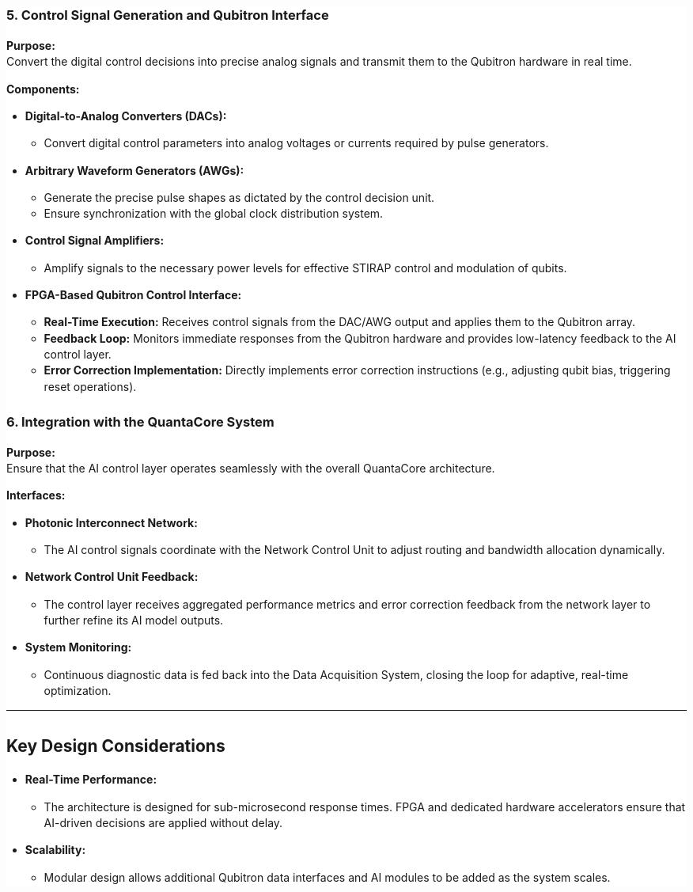### **5. Control Signal Generation and Qubitron Interface**

**Purpose:**  
Convert the digital control decisions into precise analog signals and transmit them to the Qubitron hardware in real time.

**Components:**

- **Digital-to-Analog Converters (DACs):**  
  - Convert digital control parameters into analog voltages or currents required by pulse generators.
  
- **Arbitrary Waveform Generators (AWGs):**  
  - Generate the precise pulse shapes as dictated by the control decision unit.
  - Ensure synchronization with the global clock distribution system.

- **Control Signal Amplifiers:**  
  - Amplify signals to the necessary power levels for effective STIRAP control and modulation of qubits.

- **FPGA-Based Qubitron Control Interface:**  
  - **Real-Time Execution:** Receives control signals from the DAC/AWG output and applies them to the Qubitron array.
  - **Feedback Loop:** Monitors immediate responses from the Qubitron hardware and provides low-latency feedback to the AI control layer.
  - **Error Correction Implementation:** Directly implements error correction instructions (e.g., adjusting qubit bias, triggering reset operations).

### **6. Integration with the QuantaCore System**

**Purpose:**  
Ensure that the AI control layer operates seamlessly with the overall QuantaCore architecture.

**Interfaces:**

- **Photonic Interconnect Network:**  
  - The AI control signals coordinate with the Network Control Unit to adjust routing and bandwidth allocation dynamically.
  
- **Network Control Unit Feedback:**  
  - The control layer receives aggregated performance metrics and error correction feedback from the network layer to further refine its AI model outputs.
  
- **System Monitoring:**  
  - Continuous diagnostic data is fed back into the Data Acquisition System, closing the loop for adaptive, real-time optimization.

---

## **Key Design Considerations**

- **Real-Time Performance:**  
  - The architecture is designed for sub-microsecond response times. FPGA and dedicated hardware accelerators ensure that AI-driven decisions are applied without delay.
  
- **Scalability:**  
  - Modular design allows additional Qubitron data interfaces and AI modules to be added as the system scales.
  